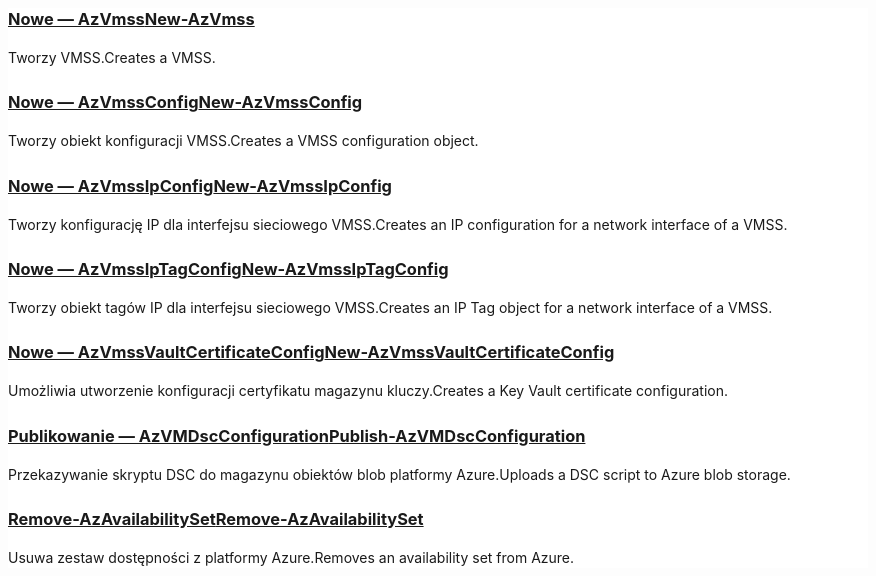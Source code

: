 ### [<span data-ttu-id="e8f13-293">Nowe — AzVmss</span><span class="sxs-lookup"><span data-stu-id="e8f13-293">New-AzVmss</span></span>](New-AzVmss.md)
<span data-ttu-id="e8f13-294">Tworzy VMSS.</span><span class="sxs-lookup"><span data-stu-id="e8f13-294">Creates a VMSS.</span></span>

### [<span data-ttu-id="e8f13-295">Nowe — AzVmssConfig</span><span class="sxs-lookup"><span data-stu-id="e8f13-295">New-AzVmssConfig</span></span>](New-AzVmssConfig.md)
<span data-ttu-id="e8f13-296">Tworzy obiekt konfiguracji VMSS.</span><span class="sxs-lookup"><span data-stu-id="e8f13-296">Creates a VMSS configuration object.</span></span>

### [<span data-ttu-id="e8f13-297">Nowe — AzVmssIpConfig</span><span class="sxs-lookup"><span data-stu-id="e8f13-297">New-AzVmssIpConfig</span></span>](New-AzVmssIpConfig.md)
<span data-ttu-id="e8f13-298">Tworzy konfigurację IP dla interfejsu sieciowego VMSS.</span><span class="sxs-lookup"><span data-stu-id="e8f13-298">Creates an IP configuration for a network interface of a VMSS.</span></span>

### [<span data-ttu-id="e8f13-299">Nowe — AzVmssIpTagConfig</span><span class="sxs-lookup"><span data-stu-id="e8f13-299">New-AzVmssIpTagConfig</span></span>](New-AzVmssIpTagConfig.md)
<span data-ttu-id="e8f13-300">Tworzy obiekt tagów IP dla interfejsu sieciowego VMSS.</span><span class="sxs-lookup"><span data-stu-id="e8f13-300">Creates an IP Tag object for a network interface of a VMSS.</span></span>

### [<span data-ttu-id="e8f13-301">Nowe — AzVmssVaultCertificateConfig</span><span class="sxs-lookup"><span data-stu-id="e8f13-301">New-AzVmssVaultCertificateConfig</span></span>](New-AzVmssVaultCertificateConfig.md)
<span data-ttu-id="e8f13-302">Umożliwia utworzenie konfiguracji certyfikatu magazynu kluczy.</span><span class="sxs-lookup"><span data-stu-id="e8f13-302">Creates a Key Vault certificate configuration.</span></span>

### [<span data-ttu-id="e8f13-303">Publikowanie — AzVMDscConfiguration</span><span class="sxs-lookup"><span data-stu-id="e8f13-303">Publish-AzVMDscConfiguration</span></span>](Publish-AzVMDscConfiguration.md)
<span data-ttu-id="e8f13-304">Przekazywanie skryptu DSC do magazynu obiektów blob platformy Azure.</span><span class="sxs-lookup"><span data-stu-id="e8f13-304">Uploads a DSC script to Azure blob storage.</span></span>

### [<span data-ttu-id="e8f13-305">Remove-AzAvailabilitySet</span><span class="sxs-lookup"><span data-stu-id="e8f13-305">Remove-AzAvailabilitySet</span></span>](Remove-AzAvailabilitySet.md)
<span data-ttu-id="e8f13-306">Usuwa zestaw dostępności z platformy Azure.</span><span class="sxs-lookup"><span data-stu-id="e8f13-306">Removes an availability set from Azure.</span></span>
